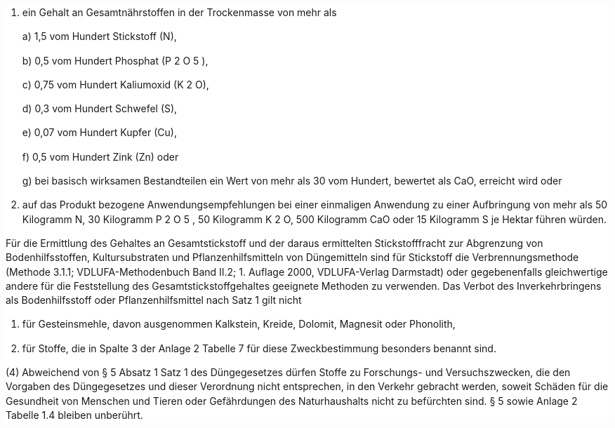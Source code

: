 1.  ein Gehalt an Gesamtnährstoffen in der Trockenmasse von mehr als

    a)  1,5 vom Hundert Stickstoff (N),


    b)  0,5 vom Hundert Phosphat (P
        2                         O
        5                         ),


    c)  0,75 vom Hundert Kaliumoxid (K
        2                         O),


    d)  0,3 vom Hundert Schwefel (S),


    e)  0,07 vom Hundert Kupfer (Cu),


    f)  0,5 vom Hundert Zink (Zn) oder


    g)  bei basisch wirksamen Bestandteilen ein Wert von mehr als 30 vom
        Hundert, bewertet als CaO, erreicht wird oder





2.  auf das Produkt bezogene Anwendungsempfehlungen bei einer einmaligen
    Anwendung zu einer Aufbringung von mehr als 50 Kilogramm N, 30
    Kilogramm P
    2                   O
    5                   , 50 Kilogramm K
    2                   O, 500 Kilogramm CaO oder 15 Kilogramm S je Hektar
    führen würden.



Für die Ermittlung des Gehaltes an Gesamtstickstoff und der daraus
ermittelten Stickstofffracht zur Abgrenzung von Bodenhilfsstoffen,
Kultursubstraten und Pflanzenhilfsmitteln von Düngemitteln sind für
Stickstoff die Verbrennungsmethode (Methode 3.1.1; VDLUFA-Methodenbuch
Band II.2; 1. Auflage 2000, VDLUFA-Verlag Darmstadt) oder
gegebenenfalls gleichwertige andere für die Feststellung des
Gesamtstickstoffgehaltes geeignete Methoden zu verwenden. Das Verbot
des Inverkehrbringens als Bodenhilfsstoff oder Pflanzenhilfsmittel
nach Satz 1 gilt nicht

1.  für Gesteinsmehle, davon ausgenommen Kalkstein, Kreide, Dolomit,
    Magnesit oder Phonolith,


2.  für Stoffe, die in Spalte 3 der Anlage 2 Tabelle 7 für diese
    Zweckbestimmung besonders benannt sind.




(4) Abweichend von § 5 Absatz 1 Satz 1 des Düngegesetzes dürfen Stoffe
zu Forschungs- und Versuchszwecken, die den Vorgaben des Düngegesetzes
und dieser Verordnung nicht entsprechen, in den Verkehr gebracht
werden, soweit Schäden für die Gesundheit von Menschen und Tieren oder
Gefährdungen des Naturhaushalts nicht zu befürchten sind. § 5 sowie
Anlage 2 Tabelle 1.4 bleiben unberührt.
